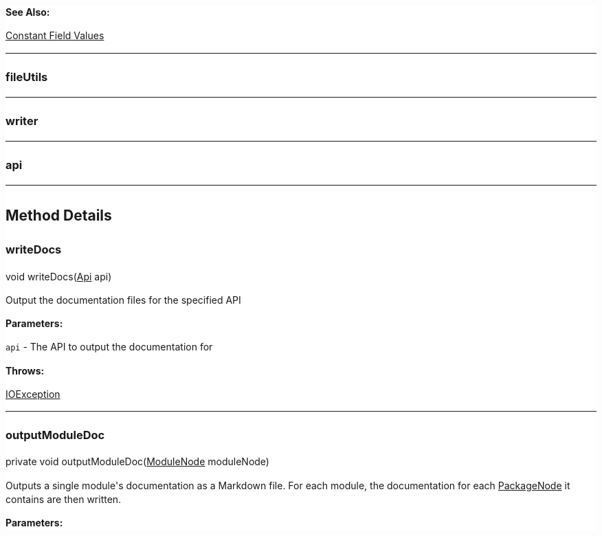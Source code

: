 

**See Also:**


[Constant Field Values](../constant-values.md)



---

### fileUtils




---

### writer




---

### api




---


## Method Details

### writeDocs

void writeDocs([Api](../model/Api.md) api)

Output the documentation files for the specified API

**Parameters:**

`api` - The API to output the documentation for

**Throws:**

[IOException](https://docs.oracle.com/en/java/javase/24/docs/api/java.base/java/io/IOException.html)


---

### outputModuleDoc

private void outputModuleDoc([ModuleNode](../model/ModuleNode.md) moduleNode)

Outputs a single module's documentation as a Markdown file.
For each module, the documentation for each [PackageNode](../model/PackageNode.md) it contains
are then written.

**Parameters:**

